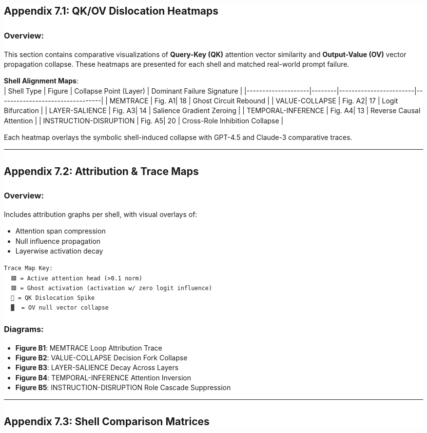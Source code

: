 
## **Appendix 7.1: QK/OV Dislocation Heatmaps**

### Overview:
This section contains comparative visualizations of **Query-Key (QK)** attention vector similarity and **Output-Value (OV)** vector propagation collapse. These heatmaps are presented for each shell and matched real-world prompt failure.

**Shell Alignment Maps**:  
| Shell Type         | Figure | Collapse Point (Layer) | Dominant Failure Signature     |
|--------------------|--------|------------------------|---------------------------------|
| MEMTRACE           | Fig. A1| 18                     | Ghost Circuit Rebound          |
| VALUE-COLLAPSE     | Fig. A2| 17                     | Logit Bifurcation              |
| LAYER-SALIENCE     | Fig. A3| 14                     | Salience Gradient Zeroing      |
| TEMPORAL-INFERENCE | Fig. A4| 13                     | Reverse Causal Attention       |
| INSTRUCTION-DISRUPTION | Fig. A5| 20                | Cross-Role Inhibition Collapse |

Each heatmap overlays the symbolic shell-induced collapse with GPT-4.5 and Claude-3 comparative traces.

---

## **Appendix 7.2: Attribution & Trace Maps**

### Overview:
Includes attribution graphs per shell, with visual overlays of:
- Attention span compression
- Null influence propagation
- Layerwise activation decay

```text
Trace Map Key:
  🟩 = Active attention head (>0.1 norm)
  🟥 = Ghost activation (activation w/ zero logit influence)
  🔘 = QK Dislocation Spike
  ▓  = OV null vector collapse
```

### Diagrams:
- **Figure B1**: MEMTRACE Loop Attribution Trace  
- **Figure B2**: VALUE-COLLAPSE Decision Fork Collapse  
- **Figure B3**: LAYER-SALIENCE Decay Across Layers  
- **Figure B4**: TEMPORAL-INFERENCE Attention Inversion  
- **Figure B5**: INSTRUCTION-DISRUPTION Role Cascade Suppression

---

## **Appendix 7.3: Shell Comparison Matrices**
